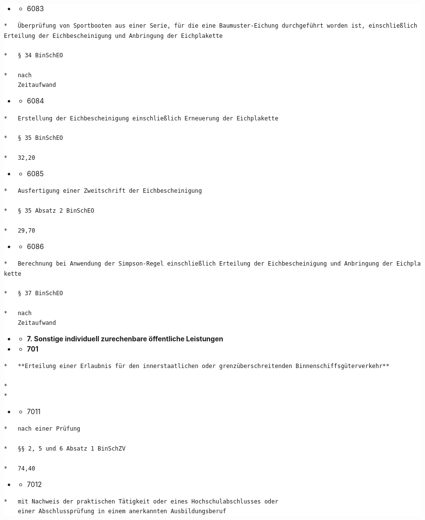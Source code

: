*    *   6083

    *   Überprüfung von Sportbooten aus einer Serie, für die eine Baumuster-Eichung durchgeführt worden ist, einschließlich Erteilung der Eichbescheinigung und Anbringung der Eichplakette

    *   § 34 BinSchEO

    *   nach
        Zeitaufwand


*    *   6084

    *   Erstellung der Eichbescheinigung einschließlich Erneuerung der Eichplakette

    *   § 35 BinSchEO

    *   32,20


*    *   6085

    *   Ausfertigung einer Zweitschrift der Eichbescheinigung

    *   § 35 Absatz 2 BinSchEO

    *   29,70


*    *   6086

    *   Berechnung bei Anwendung der Simpson-Regel einschließlich Erteilung der Eichbescheinigung und Anbringung der Eichplakette

    *   § 37 BinSchEO

    *   nach
        Zeitaufwand


*    *   **7. Sonstige individuell zurechenbare öffentliche Leistungen**


*    *   **701**

    *   **Erteilung einer Erlaubnis für den innerstaatlichen oder grenzüberschreitenden Binnenschiffsgüterverkehr**

    *
    *

*    *   7011

    *   nach einer Prüfung

    *   §§ 2, 5 und 6 Absatz 1 BinSchZV

    *   74,40


*    *   7012

    *   mit Nachweis der praktischen Tätigkeit oder eines Hochschulabschlusses oder
        einer Abschlussprüfung in einem anerkannten Ausbildungsberuf
